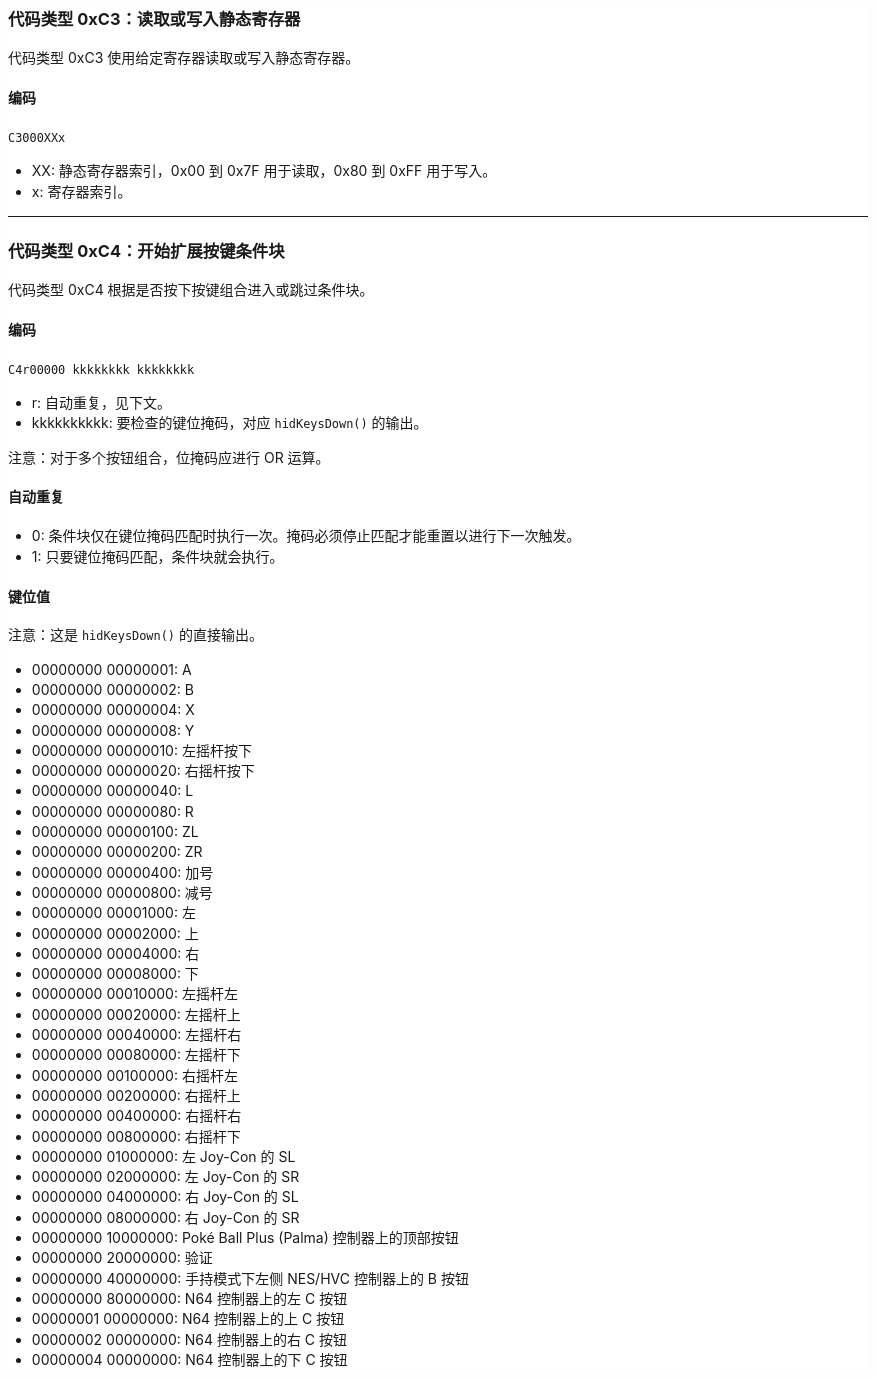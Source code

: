 ### 代码类型 0xC3：读取或写入静态寄存器
代码类型 0xC3 使用给定寄存器读取或写入静态寄存器。

#### 编码
`C3000XXx`

+ XX: 静态寄存器索引，0x00 到 0x7F 用于读取，0x80 到 0xFF 用于写入。
+ x: 寄存器索引。

---

### 代码类型 0xC4：开始扩展按键条件块
代码类型 0xC4 根据是否按下按键组合进入或跳过条件块。

#### 编码
`C4r00000 kkkkkkkk kkkkkkkk`

+ r: 自动重复，见下文。
+ kkkkkkkkkk: 要检查的键位掩码，对应 `hidKeysDown()` 的输出。

注意：对于多个按钮组合，位掩码应进行 OR 运算。

#### 自动重复

+ 0: 条件块仅在键位掩码匹配时执行一次。掩码必须停止匹配才能重置以进行下一次触发。
+ 1: 只要键位掩码匹配，条件块就会执行。

#### 键位值
注意：这是 `hidKeysDown()` 的直接输出。

+ 00000000 00000001: A
+ 00000000 00000002: B
+ 00000000 00000004: X
+ 00000000 00000008: Y
+ 00000000 00000010: 左摇杆按下
+ 00000000 00000020: 右摇杆按下
+ 00000000 00000040: L
+ 00000000 00000080: R
+ 00000000 00000100: ZL
+ 00000000 00000200: ZR
+ 00000000 00000400: 加号
+ 00000000 00000800: 减号
+ 00000000 00001000: 左
+ 00000000 00002000: 上
+ 00000000 00004000: 右
+ 00000000 00008000: 下
+ 00000000 00010000: 左摇杆左
+ 00000000 00020000: 左摇杆上
+ 00000000 00040000: 左摇杆右
+ 00000000 00080000: 左摇杆下
+ 00000000 00100000: 右摇杆左
+ 00000000 00200000: 右摇杆上
+ 00000000 00400000: 右摇杆右
+ 00000000 00800000: 右摇杆下
+ 00000000 01000000: 左 Joy-Con 的 SL
+ 00000000 02000000: 左 Joy-Con 的 SR
+ 00000000 04000000: 右 Joy-Con 的 SL
+ 00000000 08000000: 右 Joy-Con 的 SR
+ 00000000 10000000: Poké Ball Plus (Palma) 控制器上的顶部按钮
+ 00000000 20000000: 验证
+ 00000000 40000000: 手持模式下左侧 NES/HVC 控制器上的 B 按钮
+ 00000000 80000000: N64 控制器上的左 C 按钮
+ 00000001 00000000: N64 控制器上的上 C 按钮
+ 00000002 00000000: N64 控制器上的右 C 按钮
+ 00000004 00000000: N64 控制器上的下 C 按钮
